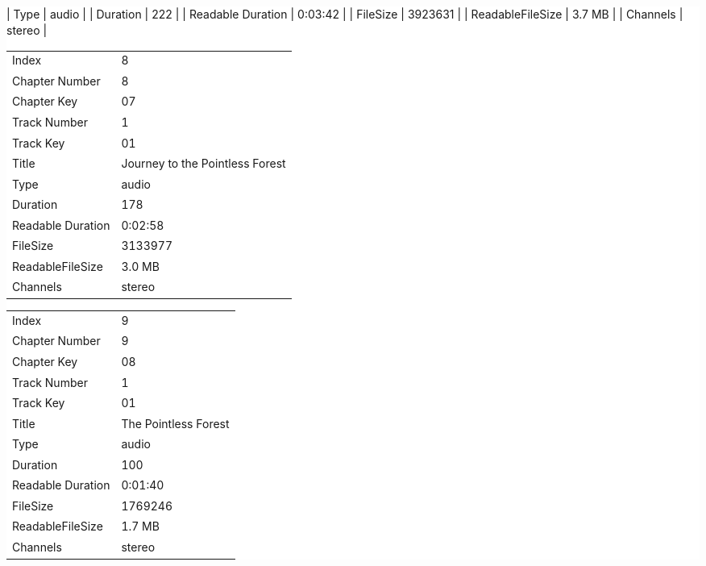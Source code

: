 | Type | audio |
| Duration | 222 |
| Readable Duration | 0:03:42 |
| FileSize | 3923631 |
| ReadableFileSize | 3.7 MB |
| Channels | stereo |

|  |  |
| - | - |
| Index | 8 |
| Chapter Number | 8 |
| Chapter Key | 07 |
| Track Number | 1 |
| Track Key | 01 |
| Title | Journey to the Pointless Forest |
| Type | audio |
| Duration | 178 |
| Readable Duration | 0:02:58 |
| FileSize | 3133977 |
| ReadableFileSize | 3.0 MB |
| Channels | stereo |

|  |  |
| - | - |
| Index | 9 |
| Chapter Number | 9 |
| Chapter Key | 08 |
| Track Number | 1 |
| Track Key | 01 |
| Title | The Pointless Forest |
| Type | audio |
| Duration | 100 |
| Readable Duration | 0:01:40 |
| FileSize | 1769246 |
| ReadableFileSize | 1.7 MB |
| Channels | stereo |
